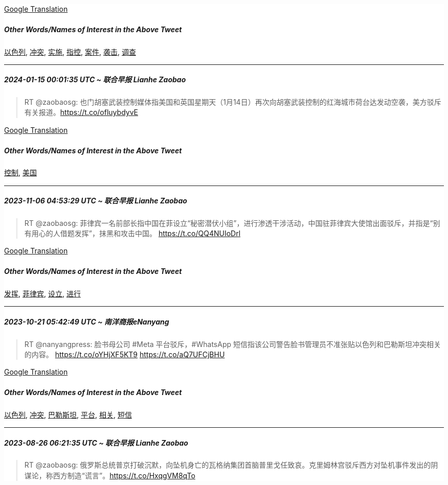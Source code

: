 [Google Translation](https://translate.google.com/?hi=en&tab=TT&sl=zh-CN&tl=en&op=translate&text=RT+%40zaobaosg%3A+%E5%93%88%E9%A9%AC%E6%96%AF%E6%98%9F%E6%9C%9F%E4%BA%8C%EF%BC%883%E6%9C%885%E6%97%A5%EF%BC%89%E9%A9%B3%E6%96%A5%E8%81%94%E5%90%88%E5%9B%BD%E7%A7%B0%E5%85%B6%E5%9C%A810%E6%9C%887%E6%97%A5%E8%A2%AD%E5%87%BB%E4%BB%A5%E8%89%B2%E5%88%97%E6%9C%9F%E9%97%B4%E5%AE%9E%E6%96%BD%E2%80%9C%E6%80%A7%E6%9A%B4%E5%8A%9B%E2%80%9D%E7%9A%84%E6%8A%A5%E5%91%8A%EF%BC%8C%E7%A7%B0%E8%B0%83%E6%9F%A5%E7%BB%93%E6%9E%9C%E5%8F%AA%E6%98%AF%E2%80%9C%E8%99%9A%E5%81%87%E6%8C%87%E6%8E%A7%E2%80%9D%E3%80%82%E5%93%88%E9%A9%AC%E6%96%AF%E5%9C%A8%E4%B8%80%E4%BB%BD%E5%A3%B0%E6%98%8E%E4%B8%AD%E8%AF%B4%EF%BC%8C%E8%81%94%E5%90%88%E5%9B%BD%E5%86%B2%E7%AA%81%E4%B8%AD%E6%80%A7%E6%9A%B4%E5%8A%9B%E9%97%AE%E9%A2%98%E7%89%B9%E5%88%AB%E4%BB%A3%E8%A1%A8%E5%B8%95%E6%BB%95%E7%9A%84%E6%8A%A5%E5%91%8A%E2%80%9C%E6%B2%A1%E6%9C%89%E8%AE%B0%E5%BD%95%E5%A5%B9%E6%89%80%E8%AF%B4%E7%9A%84%E8%BF%99%E4%BA%9B%E6%A1%88%E4%BB%B6%E5%8F%97%E5%AE%B3%E8%80%85%E7%9A%84%E4%BB%BB%E4%BD%95%E8%AF%81%E8%AF%8D%E2%80%9D%E3%80%82++https%3A%2F%2Ft.%E2%80%A6)
##### Other Words/Names of Interest in the Above Tweet
[以色列](以色列.md), [冲突](冲突.md), [实施](实施.md), [指控](指控.md), [案件](案件.md), [袭击](袭击.md), [调查](调查.md)
___
##### 2024-01-15 00:01:35 UTC ~ 联合早报 Lianhe Zaobao
> RT @zaobaosg: 也门胡塞武装控制媒体指美国和英国星期天（1月14日）再次向胡塞武装控制的红海城市荷台达发动空袭，美方驳斥有关报道。https://t.co/ofluybdyvE

[Google Translation](https://translate.google.com/?hi=en&tab=TT&sl=zh-CN&tl=en&op=translate&text=RT+%40zaobaosg%3A+%E4%B9%9F%E9%97%A8%E8%83%A1%E5%A1%9E%E6%AD%A6%E8%A3%85%E6%8E%A7%E5%88%B6%E5%AA%92%E4%BD%93%E6%8C%87%E7%BE%8E%E5%9B%BD%E5%92%8C%E8%8B%B1%E5%9B%BD%E6%98%9F%E6%9C%9F%E5%A4%A9%EF%BC%881%E6%9C%8814%E6%97%A5%EF%BC%89%E5%86%8D%E6%AC%A1%E5%90%91%E8%83%A1%E5%A1%9E%E6%AD%A6%E8%A3%85%E6%8E%A7%E5%88%B6%E7%9A%84%E7%BA%A2%E6%B5%B7%E5%9F%8E%E5%B8%82%E8%8D%B7%E5%8F%B0%E8%BE%BE%E5%8F%91%E5%8A%A8%E7%A9%BA%E8%A2%AD%EF%BC%8C%E7%BE%8E%E6%96%B9%E9%A9%B3%E6%96%A5%E6%9C%89%E5%85%B3%E6%8A%A5%E9%81%93%E3%80%82https%3A%2F%2Ft.co%2FofluybdyvE)
##### Other Words/Names of Interest in the Above Tweet
[控制](控制.md), [美国](美国.md)
___
##### 2023-11-06 04:53:29 UTC ~ 联合早报 Lianhe Zaobao
> RT @zaobaosg: 菲律宾一名前部长指中国在菲设立“秘密潜伏小组”，进行渗透干涉活动，中国驻菲律宾大使馆出面驳斥，并指是“别有用心的人借题发挥”，抹黑和攻击中国。 https://t.co/QQ4NUIoDrl

[Google Translation](https://translate.google.com/?hi=en&tab=TT&sl=zh-CN&tl=en&op=translate&text=RT+%40zaobaosg%3A+%E8%8F%B2%E5%BE%8B%E5%AE%BE%E4%B8%80%E5%90%8D%E5%89%8D%E9%83%A8%E9%95%BF%E6%8C%87%E4%B8%AD%E5%9B%BD%E5%9C%A8%E8%8F%B2%E8%AE%BE%E7%AB%8B%E2%80%9C%E7%A7%98%E5%AF%86%E6%BD%9C%E4%BC%8F%E5%B0%8F%E7%BB%84%E2%80%9D%EF%BC%8C%E8%BF%9B%E8%A1%8C%E6%B8%97%E9%80%8F%E5%B9%B2%E6%B6%89%E6%B4%BB%E5%8A%A8%EF%BC%8C%E4%B8%AD%E5%9B%BD%E9%A9%BB%E8%8F%B2%E5%BE%8B%E5%AE%BE%E5%A4%A7%E4%BD%BF%E9%A6%86%E5%87%BA%E9%9D%A2%E9%A9%B3%E6%96%A5%EF%BC%8C%E5%B9%B6%E6%8C%87%E6%98%AF%E2%80%9C%E5%88%AB%E6%9C%89%E7%94%A8%E5%BF%83%E7%9A%84%E4%BA%BA%E5%80%9F%E9%A2%98%E5%8F%91%E6%8C%A5%E2%80%9D%EF%BC%8C%E6%8A%B9%E9%BB%91%E5%92%8C%E6%94%BB%E5%87%BB%E4%B8%AD%E5%9B%BD%E3%80%82+https%3A%2F%2Ft.co%2FQQ4NUIoDrl)
##### Other Words/Names of Interest in the Above Tweet
[发挥](发挥.md), [菲律宾](菲律宾.md), [设立](设立.md), [进行](进行.md)
___
##### 2023-10-21 05:42:49 UTC ~ 南洋商报eNanyang
> RT @nanyangpress: 脸书母公司 #Meta 平台驳斥，#WhatsApp 短信指该公司警告脸书管理员不准张贴以色列和巴勒斯坦冲突相关的内容。 https://t.co/oYHjXF5KT9 https://t.co/aQ7UFCjBHU

[Google Translation](https://translate.google.com/?hi=en&tab=TT&sl=zh-CN&tl=en&op=translate&text=RT+%40nanyangpress%3A+%E8%84%B8%E4%B9%A6%E6%AF%8D%E5%85%AC%E5%8F%B8+%23Meta+%E5%B9%B3%E5%8F%B0%E9%A9%B3%E6%96%A5%EF%BC%8C%23WhatsApp+%E7%9F%AD%E4%BF%A1%E6%8C%87%E8%AF%A5%E5%85%AC%E5%8F%B8%E8%AD%A6%E5%91%8A%E8%84%B8%E4%B9%A6%E7%AE%A1%E7%90%86%E5%91%98%E4%B8%8D%E5%87%86%E5%BC%A0%E8%B4%B4%E4%BB%A5%E8%89%B2%E5%88%97%E5%92%8C%E5%B7%B4%E5%8B%92%E6%96%AF%E5%9D%A6%E5%86%B2%E7%AA%81%E7%9B%B8%E5%85%B3%E7%9A%84%E5%86%85%E5%AE%B9%E3%80%82+https%3A%2F%2Ft.co%2FoYHjXF5KT9+https%3A%2F%2Ft.co%2FaQ7UFCjBHU)
##### Other Words/Names of Interest in the Above Tweet
[以色列](以色列.md), [冲突](冲突.md), [巴勒斯坦](巴勒斯坦.md), [平台](平台.md), [相关](相关.md), [短信](短信.md)
___
##### 2023-08-26 06:21:35 UTC ~ 联合早报 Lianhe Zaobao
> RT @zaobaosg: 俄罗斯总统普京打破沉默，向坠机身亡的瓦格纳集团首脑普里戈任致哀。克里姆林宫驳斥西方对坠机事件发出的阴谋论，称西方制造“谎言”。https://t.co/HxqgVM8qTo
